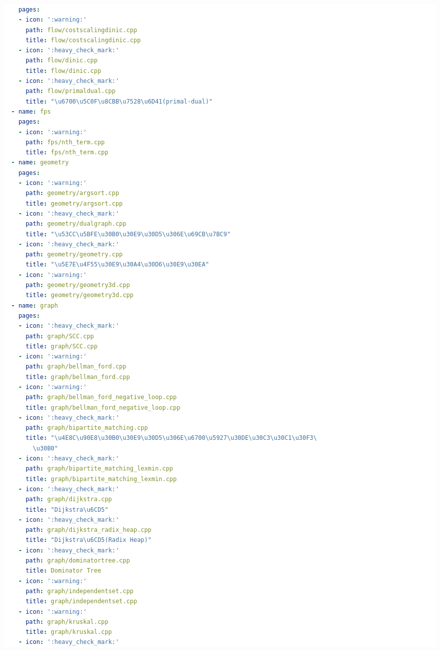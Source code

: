 ```yaml
    pages:
    - icon: ':warning:'
      path: flow/costscalingdinic.cpp
      title: flow/costscalingdinic.cpp
    - icon: ':heavy_check_mark:'
      path: flow/dinic.cpp
      title: flow/dinic.cpp
    - icon: ':heavy_check_mark:'
      path: flow/primaldual.cpp
      title: "\u6700\u5C0F\u8CBB\u7528\u6D41(primal-dual)"
  - name: fps
    pages:
    - icon: ':warning:'
      path: fps/nth_term.cpp
      title: fps/nth_term.cpp
  - name: geometry
    pages:
    - icon: ':warning:'
      path: geometry/argsort.cpp
      title: geometry/argsort.cpp
    - icon: ':heavy_check_mark:'
      path: geometry/dualgraph.cpp
      title: "\u53CC\u5BFE\u30B0\u30E9\u30D5\u306E\u69CB\u7BC9"
    - icon: ':heavy_check_mark:'
      path: geometry/geometry.cpp
      title: "\u5E7E\u4F55\u30E9\u30A4\u30D6\u30E9\u30EA"
    - icon: ':warning:'
      path: geometry/geometry3d.cpp
      title: geometry/geometry3d.cpp
  - name: graph
    pages:
    - icon: ':heavy_check_mark:'
      path: graph/SCC.cpp
      title: graph/SCC.cpp
    - icon: ':warning:'
      path: graph/bellman_ford.cpp
      title: graph/bellman_ford.cpp
    - icon: ':warning:'
      path: graph/bellman_ford_negative_loop.cpp
      title: graph/bellman_ford_negative_loop.cpp
    - icon: ':heavy_check_mark:'
      path: graph/bipartite_matching.cpp
      title: "\u4E8C\u90E8\u30B0\u30E9\u30D5\u306E\u6700\u5927\u30DE\u30C3\u30C1\u30F3\
        \u30B0"
    - icon: ':heavy_check_mark:'
      path: graph/bipartite_matching_lexmin.cpp
      title: graph/bipartite_matching_lexmin.cpp
    - icon: ':heavy_check_mark:'
      path: graph/dijkstra.cpp
      title: "Dijkstra\u6CD5"
    - icon: ':heavy_check_mark:'
      path: graph/dijkstra_radix_heap.cpp
      title: "Dijkstra\u6CD5(Radix Heap)"
    - icon: ':heavy_check_mark:'
      path: graph/dominatortree.cpp
      title: Dominator Tree
    - icon: ':warning:'
      path: graph/independentset.cpp
      title: graph/independentset.cpp
    - icon: ':warning:'
      path: graph/kruskal.cpp
      title: graph/kruskal.cpp
    - icon: ':heavy_check_mark:'
```